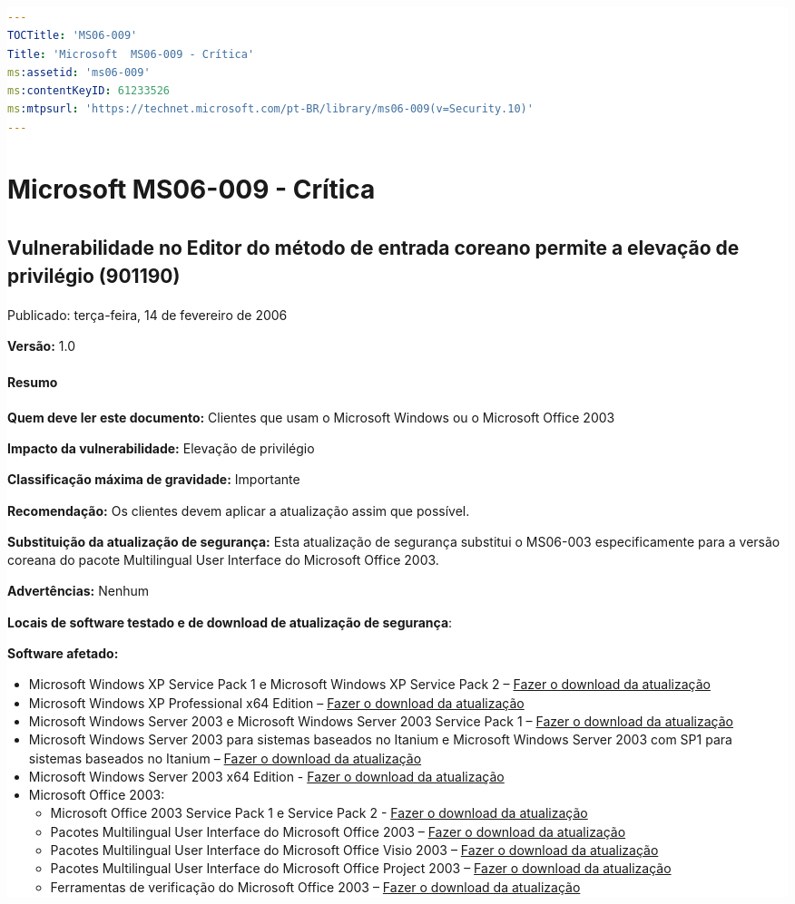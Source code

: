 ```yaml
---
TOCTitle: 'MS06-009'
Title: 'Microsoft  MS06-009 - Crítica'
ms:assetid: 'ms06-009'
ms:contentKeyID: 61233526
ms:mtpsurl: 'https://technet.microsoft.com/pt-BR/library/ms06-009(v=Security.10)'
---
```




Microsoft  MS06-009 - Crítica
==============================================

Vulnerabilidade no Editor do método de entrada coreano permite a elevação de privilégio (901190)
------------------------------------------------------------------------------------------------

Publicado: terça-feira, 14 de fevereiro de 2006
  
**Versão:** 1.0

#### Resumo

**Quem deve ler este documento:** Clientes que usam o Microsoft Windows ou o Microsoft Office 2003

**Impacto da vulnerabilidade:** Elevação de privilégio

**Classificação máxima de gravidade:** Importante

**Recomendação:** Os clientes devem aplicar a atualização assim que possível.

**Substituição da atualização de segurança:** Esta atualização de segurança substitui o MS06-003 especificamente para a versão coreana do pacote Multilingual User Interface do Microsoft Office 2003.

**Advertências:** Nenhum

**Locais de software testado e de download de atualização de segurança**:

**Software afetado:**

-   Microsoft Windows XP Service Pack 1 e Microsoft Windows XP Service Pack 2 – [Fazer o download da atualização](http://www.microsoft.com/downloads/details.aspx?familyid=290453df-1cae-4691-b20c-5d65d92216bf)
-   Microsoft Windows XP Professional x64 Edition – [Fazer o download da atualização](http://www.microsoft.com/downloads/details.aspx?familyid=7d75bf5c-2e1d-4793-b7d1-dd372a99eca5)
-   Microsoft Windows Server 2003 e Microsoft Windows Server 2003 Service Pack 1 – [Fazer o download da atualização](http://www.microsoft.com/downloads/details.aspx?familyid=a092ba0f-c753-444b-a572-492e4ecb2d3f)
-   Microsoft Windows Server 2003 para sistemas baseados no Itanium e Microsoft Windows Server 2003 com SP1 para sistemas baseados no Itanium – [Fazer o download da atualização](http://www.microsoft.com/downloads/details.aspx?familyid=8479c2eb-0fb6-4879-9c3d-b49bd864a71c)
-   Microsoft Windows Server 2003 x64 Edition - [Fazer o download da atualização](http://www.microsoft.com/downloads/details.aspx?familyid=66e495e8-cd52-4e76-b20a-4471fa941556)
-   Microsoft Office 2003:
    -   Microsoft Office 2003 Service Pack 1 e Service Pack 2 - [Fazer o download da atualização](http://www.microsoft.com/downloads/details.aspx?familyid=8e6f16e9-cd73-47d5-887e-616db9b09591&displaylang=en)
    -   Pacotes Multilingual User Interface do Microsoft Office 2003 – [Fazer o download da atualização](http://www.microsoft.com/downloads/details.aspx?familyid=986f9a8d-afe7-455a-b78d-0795cbb0e80e&displaylang=en)
    -   Pacotes Multilingual User Interface do Microsoft Office Visio 2003 – [Fazer o download da atualização](http://www.microsoft.com/downloads/details.aspx?familyid=5a4d0a92-2dfc-4f8b-9d14-138cea57af96&displaylang=en)
    -   Pacotes Multilingual User Interface do Microsoft Office Project 2003 – [Fazer o download da atualização](http://www.microsoft.com/downloads/details.aspx?familyid=22c96d7f-f384-4678-9ac0-3a11b81a4c1d&displaylang=en)
    -   Ferramentas de verificação do Microsoft Office 2003 – [Fazer o download da atualização](http://www.microsoft.com/downloads/details.aspx?familyid=32cf9f59-ffbd-45e5-a4d2-690183462d0f&displaylang=en)